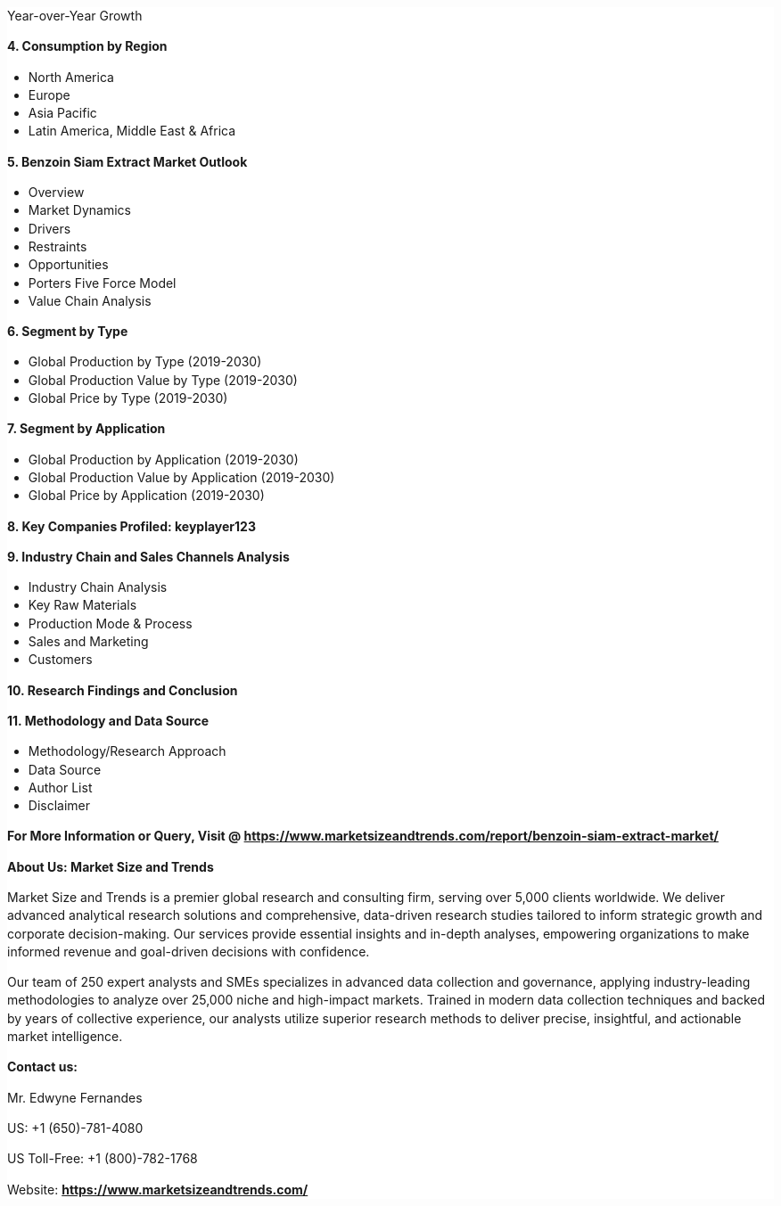 Year-over-Year Growth</li></ul><p><strong>4. Consumption by Region</strong></p><ul><li>North America</li><li>Europe</li><li>Asia Pacific</li><li>Latin America, Middle East &amp; Africa</li></ul><p><strong>5. Benzoin Siam Extract Market Outlook</strong></p><ul><li>Overview</li><li>Market Dynamics</li><li>Drivers</li><li>Restraints</li><li>Opportunities</li><li>Porters Five Force Model</li><li>Value Chain Analysis&nbsp;</li></ul><p><strong>6. Segment by Type</strong></p><ul><li>Global Production by Type (2019-2030)</li><li>Global Production Value by Type (2019-2030)</li><li>Global Price by Type (2019-2030)</li></ul><p><strong>7. Segment by Application</strong></p><ul><li>Global Production by Application (2019-2030)</li><li>Global Production Value by Application (2019-2030)</li><li>Global Price by Application (2019-2030)</li></ul><p><strong>8. Key Companies Profiled: keyplayer123</strong></p><p><strong>9. Industry Chain and Sales Channels Analysis</strong></p><ul><li>Industry Chain Analysis</li><li>Key Raw Materials</li><li>Production Mode &amp; Process</li><li>Sales and Marketing</li><li>Customers</li></ul><p><strong>10. Research Findings and Conclusion</strong></p><p><strong>11. Methodology and Data Source</strong></p><ul><li>Methodology/Research Approach</li><li>Data Source</li><li>Author List</li><li>Disclaimer</li></ul></p><p><strong>For More Information or Query, Visit @ <a href="https://www.marketsizeandtrends.com/report/benzoin-siam-extract-market/">https://www.marketsizeandtrends.com/report/benzoin-siam-extract-market/</a></strong></p><p><strong>About Us: Market Size and Trends</strong></p><p>Market Size and Trends is a premier global research and consulting firm, serving over 5,000 clients worldwide. We deliver advanced analytical research solutions and comprehensive, data-driven research studies tailored to inform strategic growth and corporate decision-making. Our services provide essential insights and in-depth analyses, empowering organizations to make informed revenue and goal-driven decisions with confidence.</p><p>Our team of 250 expert analysts and SMEs specializes in advanced data collection and governance, applying industry-leading methodologies to analyze over 25,000 niche and high-impact markets. Trained in modern data collection techniques and backed by years of collective experience, our analysts utilize superior research methods to deliver precise, insightful, and actionable market intelligence.</p><p><strong>Contact us:</strong></p><p>Mr. Edwyne Fernandes</p><p>US: +1 (650)-781-4080</p><p>US Toll-Free: +1 (800)-782-1768</p><p>Website: <strong><a href="https://www.marketsizeandtrends.com/">https://www.marketsizeandtrends.com/</a></strong></p>
